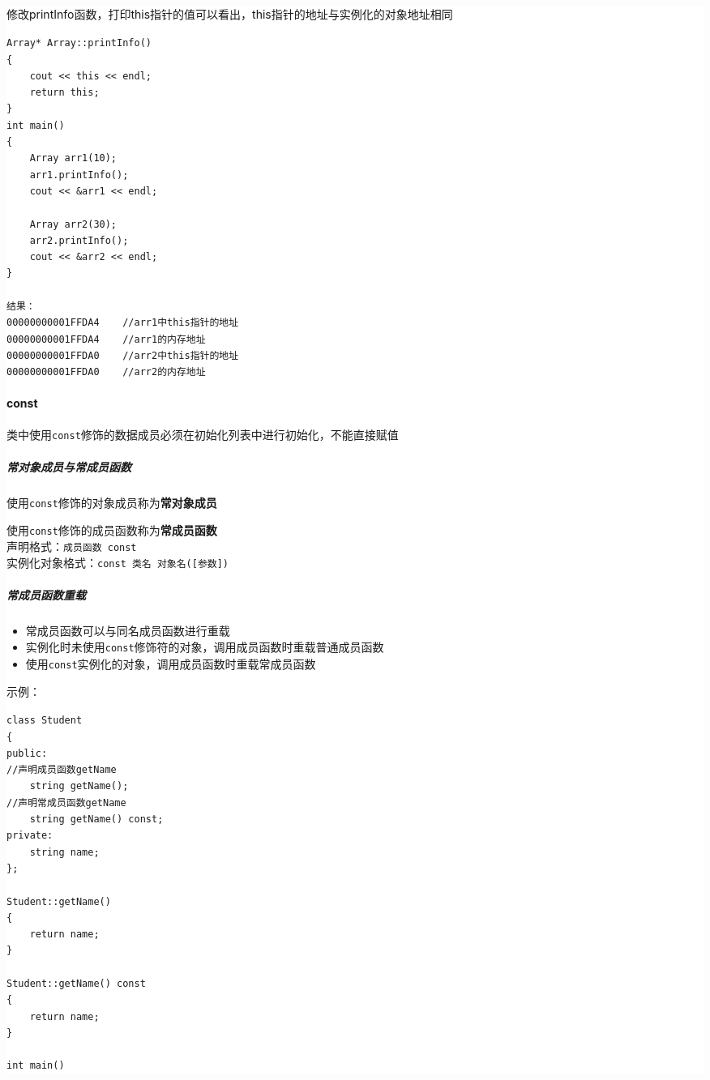 修改printInfo函数，打印this指针的值可以看出，this指针的地址与实例化的对象地址相同
```
Array* Array::printInfo()
{
    cout << this << endl;
    return this;
}
int main()
{
    Array arr1(10);
    arr1.printInfo();
    cout << &arr1 << endl;

    Array arr2(30);
    arr2.printInfo();
    cout << &arr2 << endl;
}

结果：
00000000001FFDA4    //arr1中this指针的地址
00000000001FFDA4    //arr1的内存地址
00000000001FFDA0    //arr2中this指针的地址
00000000001FFDA0    //arr2的内存地址
```


#### const
类中使用`const`修饰的数据成员必须在初始化列表中进行初始化，不能直接赋值  


##### 常对象成员与常成员函数
使用`const`修饰的对象成员称为**常对象成员**  

使用`const`修饰的成员函数称为**常成员函数**  
声明格式：`成员函数 const`  
实例化对象格式：`const 类名 对象名([参数])`  

##### 常成员函数重载  
* 常成员函数可以与同名成员函数进行重载  
* 实例化时未使用`const`修饰符的对象，调用成员函数时重载普通成员函数
* 使用`const`实例化的对象，调用成员函数时重载常成员函数

示例：
```
class Student
{
public:
//声明成员函数getName
    string getName();
//声明常成员函数getName
    string getName() const;
private:
    string name;
};

Student::getName()
{
    return name;
}

Student::getName() const
{
    return name;
}

int main()
```